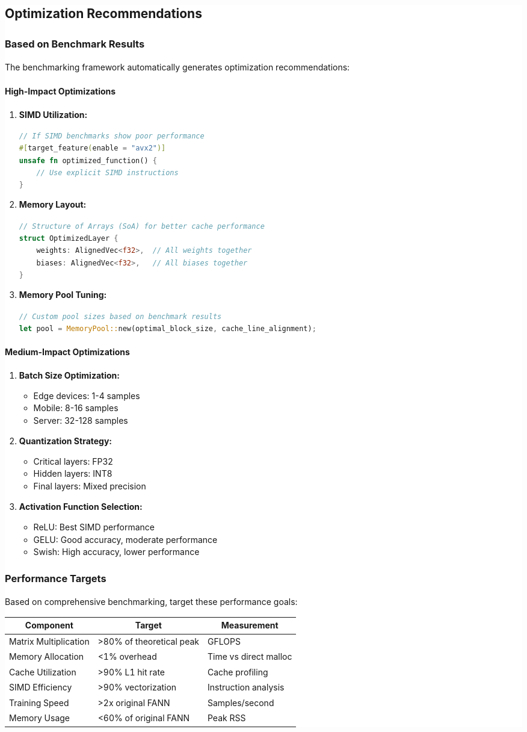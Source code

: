 ## Optimization Recommendations

### Based on Benchmark Results

The benchmarking framework automatically generates optimization recommendations:

#### High-Impact Optimizations

1. **SIMD Utilization:**
   ```rust
   // If SIMD benchmarks show poor performance
   #[target_feature(enable = "avx2")]
   unsafe fn optimized_function() {
       // Use explicit SIMD instructions
   }
   ```

2. **Memory Layout:**
   ```rust
   // Structure of Arrays (SoA) for better cache performance
   struct OptimizedLayer {
       weights: AlignedVec<f32>,  // All weights together
       biases: AlignedVec<f32>,   // All biases together
   }
   ```

3. **Memory Pool Tuning:**
   ```rust
   // Custom pool sizes based on benchmark results
   let pool = MemoryPool::new(optimal_block_size, cache_line_alignment);
   ```

#### Medium-Impact Optimizations

1. **Batch Size Optimization:**
   - Edge devices: 1-4 samples
   - Mobile: 8-16 samples
   - Server: 32-128 samples

2. **Quantization Strategy:**
   - Critical layers: FP32
   - Hidden layers: INT8
   - Final layers: Mixed precision

3. **Activation Function Selection:**
   - ReLU: Best SIMD performance
   - GELU: Good accuracy, moderate performance
   - Swish: High accuracy, lower performance

### Performance Targets

Based on comprehensive benchmarking, target these performance goals:

| Component | Target | Measurement |
|-----------|--------|-------------|
| Matrix Multiplication | >80% of theoretical peak | GFLOPS |
| Memory Allocation | <1% overhead | Time vs direct malloc |
| Cache Utilization | >90% L1 hit rate | Cache profiling |
| SIMD Efficiency | >90% vectorization | Instruction analysis |
| Training Speed | >2x original FANN | Samples/second |
| Memory Usage | <60% of original FANN | Peak RSS |
